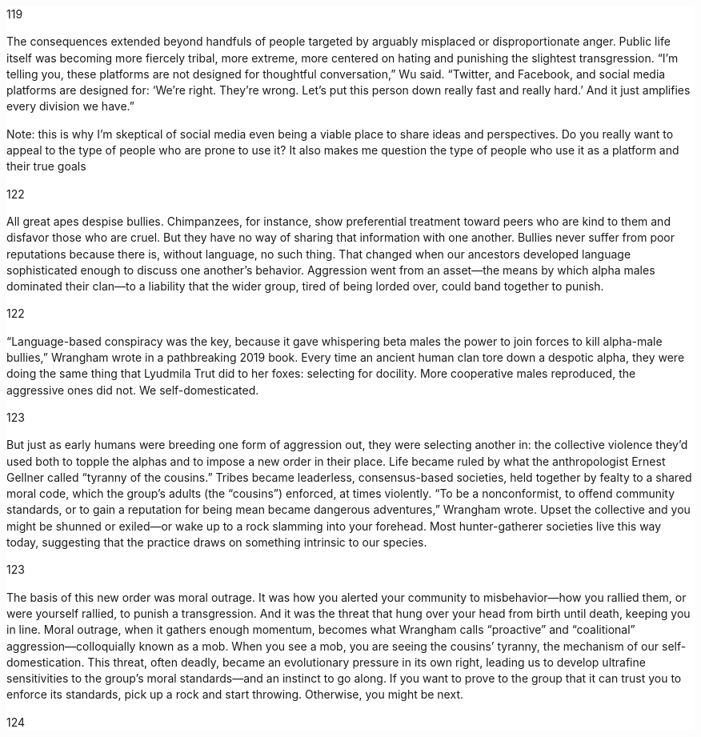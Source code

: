 119

The consequences extended beyond handfuls of people targeted by arguably misplaced or disproportionate anger. Public life itself was becoming more fiercely tribal, more extreme, more centered on hating and punishing the slightest transgression. “I’m telling you, these platforms are not designed for thoughtful conversation,” Wu said. “Twitter, and Facebook, and social media platforms are designed for: ‘We’re right. They’re wrong. Let’s put this person down really fast and really hard.’ And it just amplifies every division we have.”

Note: this is why I’m skeptical of social media even being a viable place to share ideas and perspectives. Do you really want to appeal to the type of people who are prone to use it? It also makes me question the type of people who use it as a platform and their true goals

122

All great apes despise bullies. Chimpanzees, for instance, show preferential treatment toward peers who are kind to them and disfavor those who are cruel. But they have no way of sharing that information with one another. Bullies never suffer from poor reputations because there is, without language, no such thing. That changed when our ancestors developed language sophisticated enough to discuss one another’s behavior. Aggression went from an asset—the means by which alpha males dominated their clan—to a liability that the wider group, tired of being lorded over, could band together to punish.

122

“Language-based conspiracy was the key, because it gave whispering beta males the power to join forces to kill alpha-male bullies,” Wrangham wrote in a pathbreaking 2019 book. Every time an ancient human clan tore down a despotic alpha, they were doing the same thing that Lyudmila Trut did to her foxes: selecting for docility. More cooperative males reproduced, the aggressive ones did not. We self-domesticated.

123

But just as early humans were breeding one form of aggression out, they were selecting another in: the collective violence they’d used both to topple the alphas and to impose a new order in their place. Life became ruled by what the anthropologist Ernest Gellner called “tyranny of the cousins.” Tribes became leaderless, consensus-based societies, held together by fealty to a shared moral code, which the group’s adults (the “cousins”) enforced, at times violently. “To be a nonconformist, to offend community standards, or to gain a reputation for being mean became dangerous adventures,” Wrangham wrote. Upset the collective and you might be shunned or exiled—or wake up to a rock slamming into your forehead. Most hunter-gatherer societies live this way today, suggesting that the practice draws on something intrinsic to our species.

123

The basis of this new order was moral outrage. It was how you alerted your community to misbehavior—how you rallied them, or were yourself rallied, to punish a transgression. And it was the threat that hung over your head from birth until death, keeping you in line. Moral outrage, when it gathers enough momentum, becomes what Wrangham calls “proactive” and “coalitional” aggression—colloquially known as a mob. When you see a mob, you are seeing the cousins’ tyranny, the mechanism of our self-domestication. This threat, often deadly, became an evolutionary pressure in its own right, leading us to develop ultrafine sensitivities to the group’s moral standards—and an instinct to go along. If you want to prove to the group that it can trust you to enforce its standards, pick up a rock and start throwing. Otherwise, you might be next.

124
